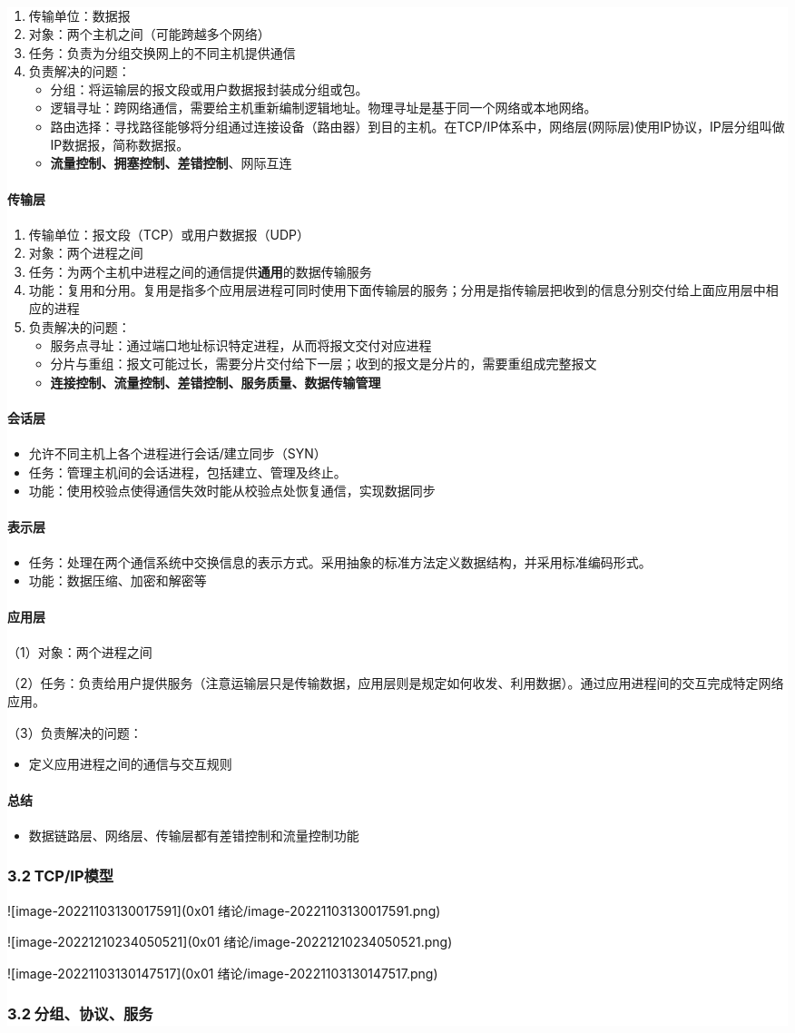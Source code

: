 1. 传输单位：数据报
2. 对象：两个主机之间（可能跨越多个网络）
3. 任务：负责为分组交换网上的不同主机提供通信
4. 负责解决的问题：
   - 分组：将运输层的报文段或用户数据报封装成分组或包。
   - 逻辑寻址：跨网络通信，需要给主机重新编制逻辑地址。物理寻址是基于同一个网络或本地网络。
   - 路由选择：寻找路径能够将分组通过连接设备（路由器）到目的主机。在TCP/IP体系中，网络层(网际层)使用IP协议，IP层分组叫做IP数据报，简称数据报。
   - **流量控制、拥塞控制、差错控制**、网际互连

#### 传输层

1. 传输单位：报文段（TCP）或用户数据报（UDP）
2. 对象：两个进程之间
3. 任务：为两个主机中进程之间的通信提供**通用**的数据传输服务
4. 功能：复用和分用。复用是指多个应用层进程可同时使用下面传输层的服务；分用是指传输层把收到的信息分别交付给上面应用层中相应的进程
5. 负责解决的问题：
   - 服务点寻址：通过端口地址标识特定进程，从而将报文交付对应进程
   - 分片与重组：报文可能过长，需要分片交付给下一层；收到的报文是分片的，需要重组成完整报文
   - **连接控制、流量控制、差错控制、服务质量、数据传输管理**

#### 会话层

- 允许不同主机上各个进程进行会话/建立同步（SYN）
- 任务：管理主机间的会话进程，包括建立、管理及终止。
- 功能：使用校验点使得通信失效时能从校验点处恢复通信，实现数据同步

#### 表示层

- 任务：处理在两个通信系统中交换信息的表示方式。采用抽象的标准方法定义数据结构，并采用标准编码形式。
- 功能：数据压缩、加密和解密等

#### 应用层

（1）对象：两个进程之间

（2）任务：负责给用户提供服务（注意运输层只是传输数据，应用层则是规定如何收发、利用数据）。通过应用进程间的交互完成特定网络应用。

（3）负责解决的问题：

- 定义应用进程之间的通信与交互规则

#### 总结

- 数据链路层、网络层、传输层都有差错控制和流量控制功能

  

### 3.2 TCP/IP模型

![image-20221103130017591](0x01 绪论/image-20221103130017591.png)

![image-20221210234050521](0x01 绪论/image-20221210234050521.png)

![image-20221103130147517](0x01 绪论/image-20221103130147517.png)

### 3.2 分组、协议、服务
